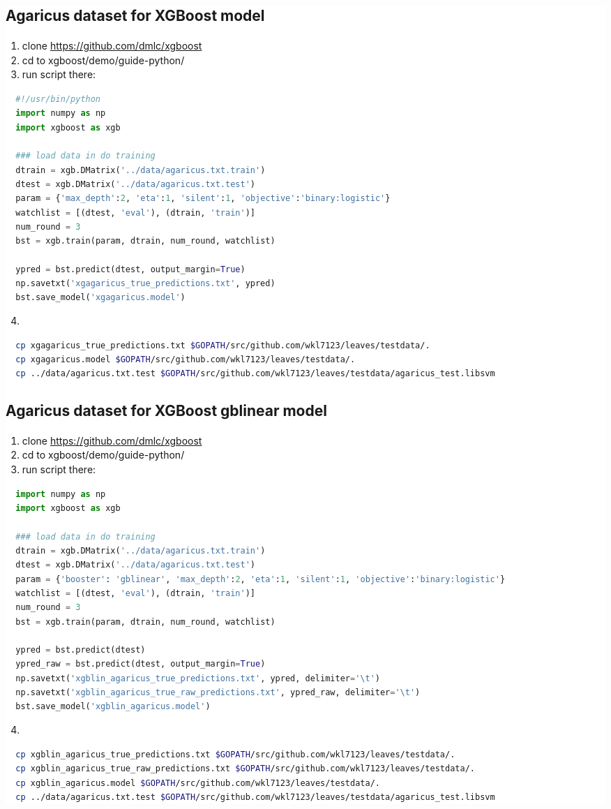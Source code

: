 ## Agaricus dataset for XGBoost model

  1. clone https://github.com/dmlc/xgboost
  2. cd to xgboost/demo/guide-python/
  3. run script there:
  ```python
    #!/usr/bin/python
    import numpy as np
    import xgboost as xgb

    ### load data in do training
    dtrain = xgb.DMatrix('../data/agaricus.txt.train')
    dtest = xgb.DMatrix('../data/agaricus.txt.test')
    param = {'max_depth':2, 'eta':1, 'silent':1, 'objective':'binary:logistic'}
    watchlist = [(dtest, 'eval'), (dtrain, 'train')]
    num_round = 3
    bst = xgb.train(param, dtrain, num_round, watchlist)

    ypred = bst.predict(dtest, output_margin=True)
    np.savetxt('xgagaricus_true_predictions.txt', ypred)
    bst.save_model('xgagaricus.model')
  ```
  4.
  ```sh
    cp xgagaricus_true_predictions.txt $GOPATH/src/github.com/wkl7123/leaves/testdata/.
    cp xgagaricus.model $GOPATH/src/github.com/wkl7123/leaves/testdata/.
    cp ../data/agaricus.txt.test $GOPATH/src/github.com/wkl7123/leaves/testdata/agaricus_test.libsvm
  ```

## Agaricus dataset for XGBoost gblinear model

  1. clone https://github.com/dmlc/xgboost
  2. cd to xgboost/demo/guide-python/
  3. run script there:
  ```python
    import numpy as np
    import xgboost as xgb

    ### load data in do training
    dtrain = xgb.DMatrix('../data/agaricus.txt.train')
    dtest = xgb.DMatrix('../data/agaricus.txt.test')
    param = {'booster': 'gblinear', 'max_depth':2, 'eta':1, 'silent':1, 'objective':'binary:logistic'}
    watchlist = [(dtest, 'eval'), (dtrain, 'train')]
    num_round = 3
    bst = xgb.train(param, dtrain, num_round, watchlist)

    ypred = bst.predict(dtest)
    ypred_raw = bst.predict(dtest, output_margin=True)
    np.savetxt('xgblin_agaricus_true_predictions.txt', ypred, delimiter='\t')
    np.savetxt('xgblin_agaricus_true_raw_predictions.txt', ypred_raw, delimiter='\t')
    bst.save_model('xgblin_agaricus.model')
  ```
  4.
  ```sh
    cp xgblin_agaricus_true_predictions.txt $GOPATH/src/github.com/wkl7123/leaves/testdata/.
    cp xgblin_agaricus_true_raw_predictions.txt $GOPATH/src/github.com/wkl7123/leaves/testdata/.
    cp xgblin_agaricus.model $GOPATH/src/github.com/wkl7123/leaves/testdata/.
    cp ../data/agaricus.txt.test $GOPATH/src/github.com/wkl7123/leaves/testdata/agaricus_test.libsvm
  ```
